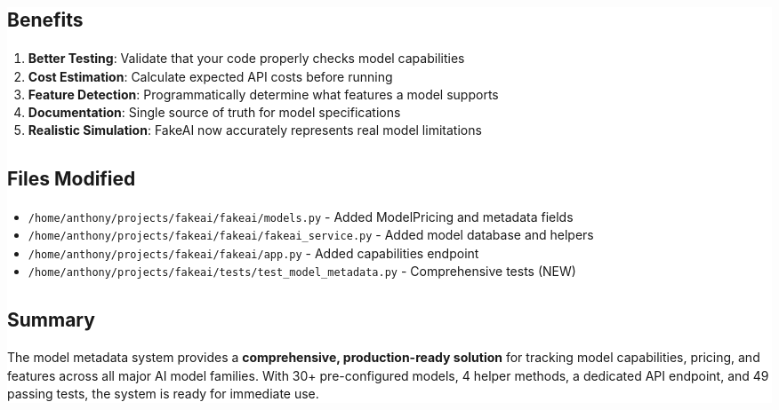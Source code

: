 ## Benefits

1. **Better Testing**: Validate that your code properly checks model capabilities
2. **Cost Estimation**: Calculate expected API costs before running
3. **Feature Detection**: Programmatically determine what features a model supports
4. **Documentation**: Single source of truth for model specifications
5. **Realistic Simulation**: FakeAI now accurately represents real model limitations

## Files Modified

- `/home/anthony/projects/fakeai/fakeai/models.py` - Added ModelPricing and metadata fields
- `/home/anthony/projects/fakeai/fakeai/fakeai_service.py` - Added model database and helpers
- `/home/anthony/projects/fakeai/fakeai/app.py` - Added capabilities endpoint
- `/home/anthony/projects/fakeai/tests/test_model_metadata.py` - Comprehensive tests (NEW)

## Summary

The model metadata system provides a **comprehensive, production-ready solution** for tracking model capabilities, pricing, and features across all major AI model families. With 30+ pre-configured models, 4 helper methods, a dedicated API endpoint, and 49 passing tests, the system is ready for immediate use.

